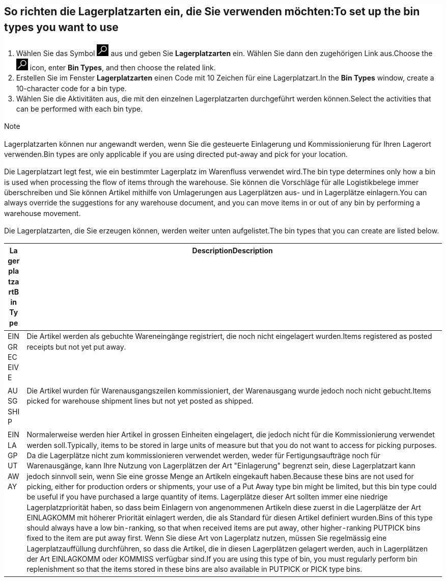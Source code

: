 ## <a name="to-set-up-the-bin-types-you-want-to-use"></a><span data-ttu-id="dc756-110">So richten die Lagerplatzarten ein, die Sie verwenden möchten:</span><span class="sxs-lookup"><span data-stu-id="dc756-110">To set up the bin types you want to use</span></span>  
1.  <span data-ttu-id="dc756-111">Wählen Sie das Symbol ![Nach Seite oder Bericht suchen](media/ui-search/search_small.png "Nach Seite oder Bericht suchen") aus und geben Sie **Lagerplatzarten** ein. Wählen Sie dann den zugehörigen Link aus.</span><span class="sxs-lookup"><span data-stu-id="dc756-111">Choose the ![Search for Page or Report](media/ui-search/search_small.png "Search for Page or Report icon") icon, enter **Bin Types**, and then choose the related link.</span></span>  
2.  <span data-ttu-id="dc756-112">Erstellen Sie im Fenster **Lagerplatzarten** einen Code mit 10 Zeichen für eine Lagerplatzart.</span><span class="sxs-lookup"><span data-stu-id="dc756-112">In the **Bin Types** window, create a 10-character code for a bin type.</span></span>  
3.  <span data-ttu-id="dc756-113">Wählen Sie die Aktivitäten aus, die mit den einzelnen Lagerplatzarten durchgeführt werden können.</span><span class="sxs-lookup"><span data-stu-id="dc756-113">Select the activities that can be performed with each bin type.</span></span>  

> [!NOTE]  
>  <span data-ttu-id="dc756-114">Lagerplatzarten können nur angewandt werden, wenn Sie die gesteuerte Einlagerung und Kommissionierung für Ihren Lagerort verwenden.</span><span class="sxs-lookup"><span data-stu-id="dc756-114">Bin types are only applicable if you are using directed put-away and pick for your location.</span></span>  

<span data-ttu-id="dc756-115">Die Lagerplatzart legt fest, wie ein bestimmter Lagerplatz im Warenfluss verwendet wird.</span><span class="sxs-lookup"><span data-stu-id="dc756-115">The bin type determines only how a bin is used when processing the flow of items through the warehouse.</span></span> <span data-ttu-id="dc756-116">Sie können die Vorschläge für alle Logistikbelege immer überschreiben und Sie können Artikel mithilfe von Umlagerungen aus Lagerplätzen aus- und in Lagerplätze einlagern.</span><span class="sxs-lookup"><span data-stu-id="dc756-116">You can always override the suggestions for any warehouse document, and you can move items in or out of any bin by performing a warehouse movement.</span></span>  

<span data-ttu-id="dc756-117">Die Lagerplatzarten, die Sie erzeugen können, werden weiter unten aufgelistet.</span><span class="sxs-lookup"><span data-stu-id="dc756-117">The bin types that you can create are listed below.</span></span>  

|<span data-ttu-id="dc756-118">Lagerplatzart</span><span class="sxs-lookup"><span data-stu-id="dc756-118">Bin Type</span></span>|<span data-ttu-id="dc756-119">Description</span><span class="sxs-lookup"><span data-stu-id="dc756-119">Description</span></span>|  
|------------------|---------------------------------------|  
|<span data-ttu-id="dc756-120">EING</span><span class="sxs-lookup"><span data-stu-id="dc756-120">RECEIVE</span></span>|<span data-ttu-id="dc756-121">Die Artikel werden als gebuchte Wareneingänge registriert, die noch nicht eingelagert wurden.</span><span class="sxs-lookup"><span data-stu-id="dc756-121">Items registered as posted receipts but not yet put away.</span></span>|  
|<span data-ttu-id="dc756-122">AUSG</span><span class="sxs-lookup"><span data-stu-id="dc756-122">SHIP</span></span>|<span data-ttu-id="dc756-123">Die Artikel wurden für Warenausgangszeilen kommissioniert, der Warenausgang wurde jedoch noch nicht gebucht.</span><span class="sxs-lookup"><span data-stu-id="dc756-123">Items picked for warehouse shipment lines but not yet posted as shipped.</span></span>|  
|<span data-ttu-id="dc756-124">EINLAG</span><span class="sxs-lookup"><span data-stu-id="dc756-124">PUT AWAY</span></span>|<span data-ttu-id="dc756-125">Normalerweise werden hier Artikel in grossen Einheiten eingelagert, die jedoch nicht für die Kommissionierung verwendet werden soll.</span><span class="sxs-lookup"><span data-stu-id="dc756-125">Typically, items to be stored in large units of measure but that you do not want to access for picking purposes.</span></span> <span data-ttu-id="dc756-126">Da die Lagerplätze nicht zum kommissionieren verwendet werden, weder für Fertigungsaufträge noch für Warenausgänge, kann Ihre Nutzung von Lagerplätzen der Art "Einlagerung" begrenzt sein, diese Lagerplatzart kann jedoch sinnvoll sein, wenn Sie eine grosse Menge an Artikeln eingekauft haben.</span><span class="sxs-lookup"><span data-stu-id="dc756-126">Because these bins are not used for picking, either for production orders or shipments, your use of a Put Away type bin might be limited, but this bin type could be useful if you have purchased a large quantity of items.</span></span> <span data-ttu-id="dc756-127">Lagerplätze dieser Art sollten immer eine niedrige Lagerplatzpriorität haben, so dass beim Einlagern von angenommenen Artikeln diese zuerst in die Lagerplätze der Art EINLAGKOMM mit höherer Priorität einlagert werden, die als Standard für diesen Artikel definiert wurden.</span><span class="sxs-lookup"><span data-stu-id="dc756-127">Bins of this type should always have a low bin-ranking, so that when received items are put away, other higher-ranking PUTPICK bins fixed to the item are put away first.</span></span> <span data-ttu-id="dc756-128">Wenn Sie diese Art von Lagerplatz nutzen, müssen Sie regelmässig eine Lagerplatzauffüllung durchführen, so dass die Artikel, die in diesen Lagerplätzen gelagert werden, auch in Lagerplätzen der Art EINLAGKOMM oder KOMMISS verfügbar sind.</span><span class="sxs-lookup"><span data-stu-id="dc756-128">If you are using this type of bin, you must regularly perform bin replenishment so that the items stored in these bins are also available in PUTPICK or PICK type bins.</span></span>|  
